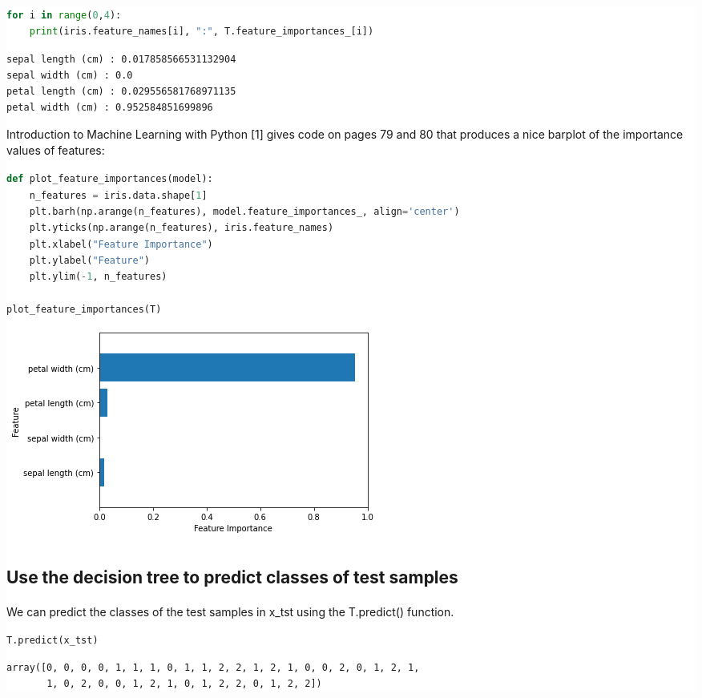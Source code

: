 
```python
for i in range(0,4):
    print(iris.feature_names[i], ":", T.feature_importances_[i])
```

    sepal length (cm) : 0.017858566531132904
    sepal width (cm) : 0.0
    petal length (cm) : 0.029556581768971135
    petal width (cm) : 0.952584851699896


Introduction to Machine Learning with Python [1] gives code on pages 79 and 80 that produces a nice barplot of the importance values of features:


```python
def plot_feature_importances(model):
    n_features = iris.data.shape[1]
    plt.barh(np.arange(n_features), model.feature_importances_, align='center')
    plt.yticks(np.arange(n_features), iris.feature_names)
    plt.xlabel("Feature Importance")
    plt.ylabel("Feature")
    plt.ylim(-1, n_features)

plot_feature_importances(T)
```


![png](output_13_0.png)


## Use the decision tree to predict classes of test samples
We can predict the classes of the test samples in x_tst using the T.predict() function.


```python
T.predict(x_tst)
```




    array([0, 0, 0, 0, 1, 1, 1, 0, 1, 1, 2, 2, 1, 2, 1, 0, 0, 2, 0, 1, 2, 1,
           1, 0, 2, 0, 0, 1, 2, 1, 0, 1, 2, 2, 0, 1, 2, 2])
